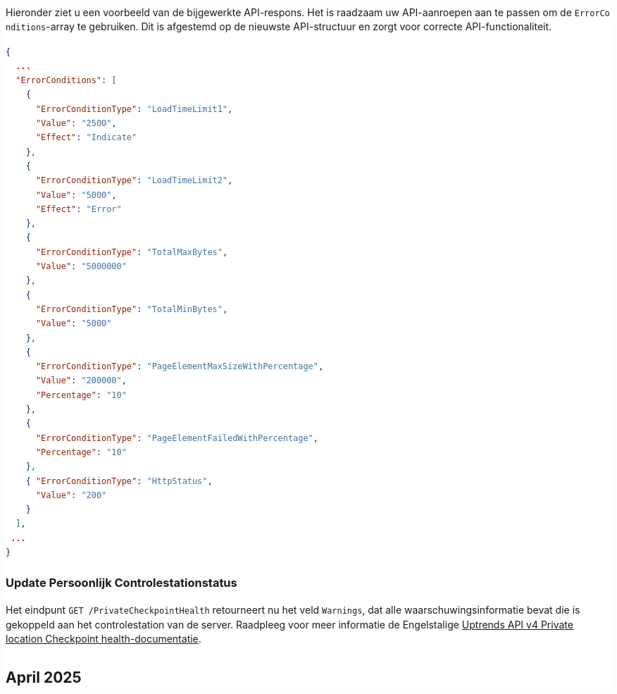 Hieronder ziet u een voorbeeld van de bijgewerkte API-respons. Het is raadzaam uw API-aanroepen aan te passen om de `ErrorConditions`-array te gebruiken. Dit is afgestemd op de nieuwste API-structuur en zorgt voor correcte API-functionaliteit.

```json
{
  ...
  "ErrorConditions": [
    {
      "ErrorConditionType": "LoadTimeLimit1",
      "Value": "2500",
      "Effect": "Indicate"
    },
    {
      "ErrorConditionType": "LoadTimeLimit2",
      "Value": "5000",
      "Effect": "Error"
    },
    {
      "ErrorConditionType": "TotalMaxBytes",
      "Value": "5000000"
    },
    {
      "ErrorConditionType": "TotalMinBytes",
      "Value": "5000"
    },
    {
      "ErrorConditionType": "PageElementMaxSizeWithPercentage",
      "Value": "200000",
      "Percentage": "10"
    },
    {
      "ErrorConditionType": "PageElementFailedWithPercentage",
      "Percentage": "10"
    },
    { "ErrorConditionType": "HttpStatus",       
      "Value": "200"     
    }
  ],
 ...
}
```

### Update Persoonlijk Controlestationstatus

Het eindpunt `GET /PrivateCheckpointHealth` retourneert nu het veld `Warnings`, dat alle waarschuwingsinformatie bevat die is gekoppeld aan het controlestation van de server. Raadpleeg voor meer informatie de Engelstalige [Uptrends API v4 Private location Checkpoint health-documentatie](https://api.uptrends.com/v4/swagger/index.html?url=/v4/swagger/v1/swagger.json#/PrivateLocation/PrivateLocation_GetSpecifiedPrivateCheckpointHealth).

## April 2025
